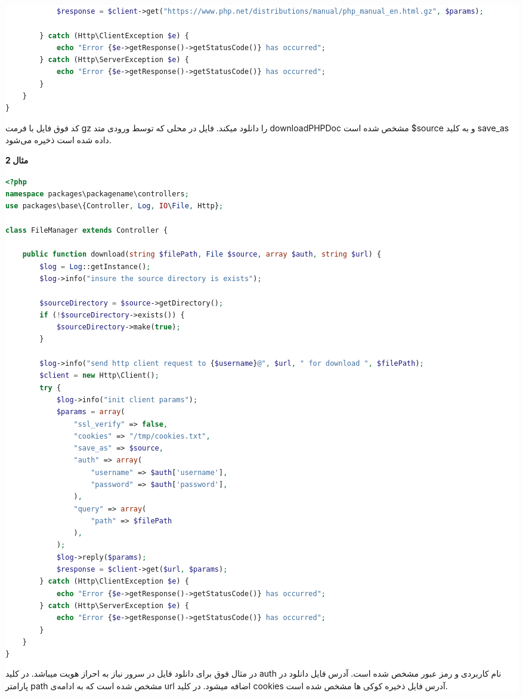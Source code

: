 ```php
			$response = $client->get("https://www.php.net/distributions/manual/php_manual_en.html.gz", $params);
			
		} catch (Http\ClientException $e) {
			echo "Error {$e->getResponse()->getStatusCode()} has occurred";
		} catch (Http\ServerException $e) {
			echo "Error {$e->getResponse()->getStatusCode()} has occurred";
		}
    }
}
```
کد فوق فایل با فرمت gz را دانلود میکند. فایل در محلی که توسط ورودی متد downloadPHPDoc مشخص شده است <span class="d-inline ltr">$source</span> و به کلید save_as داده شده است ذخیره می‌شود.

**مثال 2**
```php
<?php
namespace packages\packagename\controllers;
use packages\base\{Controller, Log, IO\File, Http};

class FileManager extends Controller {

	public function download(string $filePath, File $source, array $auth, string $url) {
		$log = Log::getInstance();
		$log->info("insure the source directory is exists");

		$sourceDirectory = $source->getDirectory();
		if (!$sourceDirectory->exists()) {
			$sourceDirectory->make(true);
		}

		$log->info("send http client request to {$username}@", $url, " for download ", $filePath);
		$client = new Http\Client();
		try {
			$log->info("init client params");
			$params = array(
				"ssl_verify" => false,
				"cookies" => "/tmp/cookies.txt",
				"save_as" => $source,
				"auth" => array(
					"username" => $auth['username'],
					"password" => $auth['password'],
				),
				"query" => array(
					"path" => $filePath
				),
			);
			$log->reply($params);
			$response = $client->get($url, $params);
		} catch (Http\ClientException $e) {
			echo "Error {$e->getResponse()->getStatusCode()} has occurred";
		} catch (Http\ServerException $e) {
			echo "Error {$e->getResponse()->getStatusCode()} has occurred";
		}
	}
}
```
در مثال فوق برای دانلود فایل در سرور نیاز به احراز هویت میباشد. در کلید auth نام کاربردی و رمز عبور مشخص شده است. 
 آدرس فایل دانلود در پارامتر path مشخص شده است که به ادامه‌ی url اضافه میشود.
در کلید cookies  آدرس فایل ذخیره کوکی ها مشخص شده است.
